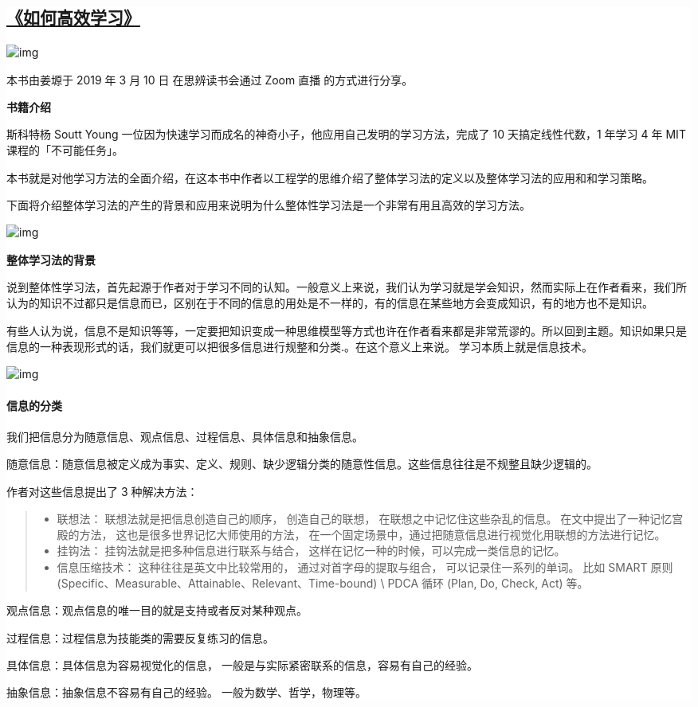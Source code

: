 ## [《如何高效学习》](https://mp.weixin.qq.com/s?__biz=Mzg4NzAwNzAzOQ==&mid=2247483801&idx=1&sn=89eb24b8470776a74289c2bf58a5709e&chksm=cf91b3c9f8e63adf21b5c7598c057af69dd6ce01cd5c621cf1a574553199b566fa4b632e587d&mpshare=1&scene=1&srcid=0601wRpW2Qhk5VTG3wEyTuRI&key=4412de0a725b1dc93de3139baeaf030bebd282160e48e3fc3a3c50b1429da178bb601dbc67f4b345b696577eee2e372f6953872a17d73ee7faf223bb62134b21a22ba2697bcf66bd478f31d9d2d2e74c&ascene=1&uin=OTQyMTg1MzE1&devicetype=Windows+10&version=62060833&lang=zh_CN&pass_ticket=dcOa1OR3AMyG6mfZReqLmTNGv4qsHIsBvtj%2BXW%2F%2FMX11ON1JajfhHgvDKLBiKBOf)

![img](https://mmbiz.qpic.cn/mmbiz_png/NxnfXdJ4cEOibVhMAyVyD2p4MJvK1ibfzPw04Tl0RC59L7DR2q7GhcBBI7S08dYI3jqqtJXfmHv5tfgVfksib4yoA/640?wx_fmt=png&tp=webp&wxfrom=5&wx_lazy=1&wx_co=1)

本书由姜塬于 2019 年 3 月 10 日 在思辨读书会通过 Zoom 直播 的方式进行分享。 



**书籍介绍**

斯科特杨 Soutt Young 一位因为快速学习而成名的神奇小子，他应用自己发明的学习方法，完成了 10 天搞定线性代数，1 年学习 4 年 MIT 课程的「不可能任务」。

本书就是对他学习方法的全面介绍，在这本书中作者以工程学的思维介绍了整体学习法的定义以及整体学习法的应用和和学习策略。

下面将介绍整体学习法的产生的背景和应用来说明为什么整体性学习法是一个非常有用且高效的学习方法。

![img](https://mmbiz.qpic.cn/mmbiz_png/NxnfXdJ4cEOibVhMAyVyD2p4MJvK1ibfzPibG4rf3Nbibm32QCE3PvCurnAXzXXIj2SqCpU9fUuSXPSTyuTicZxpTdw/640?wx_fmt=png&tp=webp&wxfrom=5&wx_lazy=1&wx_co=1)

**整体学习法的背景**

说到整体性学习法，首先起源于作者对于学习不同的认知。一般意义上来说，我们认为学习就是学会知识，然而实际上在作者看来，我们所认为的知识不过都只是信息而已，区别在于不同的信息的用处是不一样的，有的信息在某些地方会变成知识，有的地方也不是知识。

有些人认为说，信息不是知识等等，一定要把知识变成一种思维模型等方式也许在作者看来都是非常荒谬的。所以回到主题。知识如果只是信息的一种表现形式的话，我们就更可以把很多信息进行规整和分类.。在这个意义上来说。 学习本质上就是信息技术。

![img](https://mmbiz.qpic.cn/mmbiz_png/NxnfXdJ4cEOibVhMAyVyD2p4MJvK1ibfzP9rdcO3UUWSk9GhnN69n9OicGicAqYIwLSibiarlP6hEF2yoc4C9nyWubYw/640?wx_fmt=png&tp=webp&wxfrom=5&wx_lazy=1&wx_co=1)

#### 信息的分类 

我们把信息分为随意信息、观点信息、过程信息、具体信息和抽象信息。

随意信息：随意信息被定义成为事实、定义、规则、缺少逻辑分类的随意性信息。这些信息往往是不规整且缺少逻辑的。 

作者对这些信息提出了 3 种解决方法：

> - 联想法： 联想法就是把信息创造自己的顺序， 创造自己的联想， 在联想之中记忆住这些杂乱的信息。 在文中提出了一种记忆宫殿的方法， 这也是很多世界记忆大师使用的方法， 在一个固定场景中，通过把随意信息进行视觉化用联想的方法进行记忆。
> - 挂钩法： 挂钩法就是把多种信息进行联系与结合， 这样在记忆一种的时候，可以完成一类信息的记忆。
> - 信息压缩技术： 这种往往是英文中比较常用的， 通过对首字母的提取与组合， 可以记录住一系列的单词。 比如 SMART 原则(Specific、Measurable、Attainable、Relevant、Time-bound) \ PDCA 循环 (Plan, Do, Check, Act) 等。

观点信息：观点信息的唯一目的就是支持或者反对某种观点。

过程信息：过程信息为技能类的需要反复练习的信息。

具体信息：具体信息为容易视觉化的信息， 一般是与实际紧密联系的信息，容易有自己的经验。

抽象信息：抽象信息不容易有自己的经验。 一般为数学、哲学，物理等。
